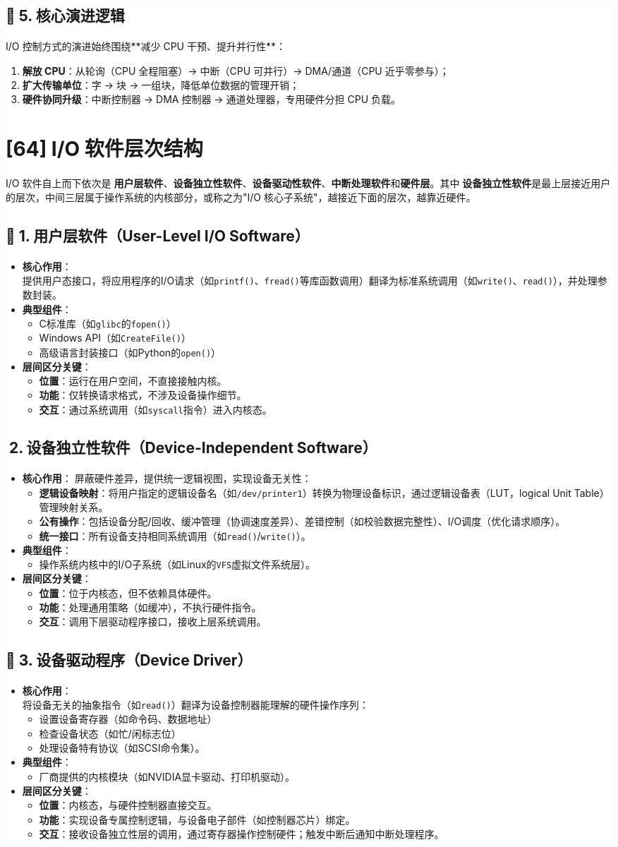 ## 💎 5. ​​核心演进逻辑​​
I/O 控制方式的演进始终围绕**​减少 CPU 干预、提升并行性​**​：
1. ​**​解放 CPU​**​：从轮询（CPU 全程阻塞）→ 中断（CPU 可并行）→ DMA/通道（CPU 近乎零参与）；
2. ​**​扩大传输单位​**​：字 → 块 → 一组块，降低单位数据的管理开销；
3. ​**​硬件协同升级​**​：中断控制器 → DMA 控制器 → 通道处理器，专用硬件分担 CPU 负载。

# [64] I/O 软件层次结构
I/O 软件自上而下依次是 **用户层软件**、**设备独立性软件**、**设备驱动性软件**、**中断处理软件**和**硬件层**。其中 **设备独立性软件**是最上层接近用户的层次，中间三层属于操作系统的内核部分，或称之为"I/O 核心子系统"，越接近下面的层次，越靠近硬件。
## 🧩 ​1. 用户层软件（User-Level I/O Software）​​
- ​**​核心作用​**​：  
    提供用户态接口，将应用程序的I/O请求（如`printf()`、`fread()`等库函数调用）翻译为标准系统调用（如`write()`、`read()`），并处理参数封装。
- ​**​典型组件​**​：
    - C标准库（如`glibc`的`fopen()`）
    - Windows API（如`CreateFile()`）
    - 高级语言封装接口（如Python的`open()`）
- ​**​层间区分关键​**​：
    - ​**​位置​**​：运行在用户空间，不直接接触内核。
    - ​**​功能​**​：仅转换请求格式，不涉及设备操作细节。
    - ​**​交互​**​：通过系统调用（如`syscall`指令）进入内核态。

##  2. 设备独立性软件（Device-Independent Software）​​
- ​**​核心作用​**​：
    屏蔽硬件差异，提供统一逻辑视图，实现设备无关性：
    - ​**​逻辑设备映射​**​：将用户指定的逻辑设备名（如`/dev/printer1`）转换为物理设备标识，通过逻辑设备表（LUT，logical Unit Table）管理映射关系。
    - ​**​公有操作​**​：包括设备分配/回收、缓冲管理（协调速度差异）、差错控制（如校验数据完整性）、I/O调度（优化请求顺序）。
    - ​**​统一接口​**​：所有设备支持相同系统调用（如`read()`/`write()`）。
- ​**​典型组件​**​：
    - 操作系统内核中的I/O子系统（如Linux的`VFS`虚拟文件系统层）。
- ​**​层间区分关键​**​：
    - ​**​位置​**​：位于内核态，但不依赖具体硬件。
    - ​**​功能​**​：处理通用策略（如缓冲），不执行硬件指令。
    - ​**​交互​**​：调用下层驱动程序接口，接收上层系统调用。

## 🔧 ​​3. 设备驱动程序（Device Driver）​​
- ​**​核心作用​**​：  
    将设备无关的抽象指令（如`read()`）翻译为设备控制器能理解的硬件操作序列：
    - 设置设备寄存器（如命令码、数据地址）
    - 检查设备状态（如忙/闲标志位）
    - 处理设备特有协议（如SCSI命令集）。
- ​**​典型组件​**​：
    - 厂商提供的内核模块（如NVIDIA显卡驱动、打印机驱动）。
- ​**​层间区分关键​**​：
    - ​**​位置​**​：内核态，与硬件控制器直接交互。
    - ​**​功能​**​：实现设备专属控制逻辑，与设备电子部件（如控制器芯片）绑定。
    - ​**​交互​**​：接收设备独立性层的调用，通过寄存器操作控制硬件；触发中断后通知中断处理程序。
